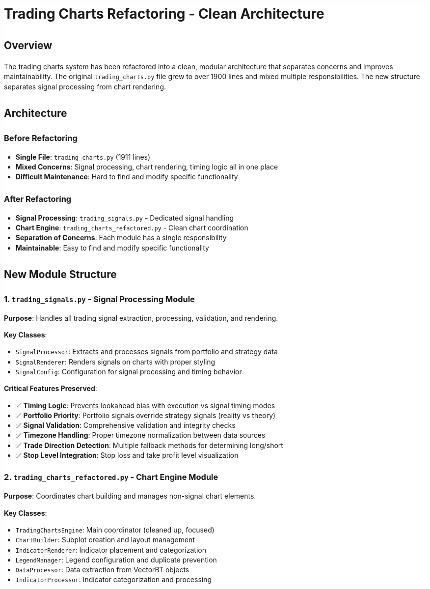 # Trading Charts Refactoring - Clean Architecture

## Overview

The trading charts system has been refactored into a clean, modular architecture that separates concerns and improves maintainability. The original `trading_charts.py` file grew to over 1900 lines and mixed multiple responsibilities. The new structure separates signal processing from chart rendering.

## Architecture

### Before Refactoring
- **Single File**: `trading_charts.py` (1911 lines)
- **Mixed Concerns**: Signal processing, chart rendering, timing logic all in one place
- **Difficult Maintenance**: Hard to find and modify specific functionality

### After Refactoring
- **Signal Processing**: `trading_signals.py` - Dedicated signal handling
- **Chart Engine**: `trading_charts_refactored.py` - Clean chart coordination
- **Separation of Concerns**: Each module has a single responsibility
- **Maintainable**: Easy to find and modify specific functionality

## New Module Structure

### 1. `trading_signals.py` - Signal Processing Module

**Purpose**: Handles all trading signal extraction, processing, validation, and rendering.

**Key Classes**:
- `SignalProcessor`: Extracts and processes signals from portfolio and strategy data
- `SignalRenderer`: Renders signals on charts with proper styling
- `SignalConfig`: Configuration for signal processing and timing behavior

**Critical Features Preserved**:
- ✅ **Timing Logic**: Prevents lookahead bias with execution vs signal timing modes
- ✅ **Portfolio Priority**: Portfolio signals override strategy signals (reality vs theory)
- ✅ **Signal Validation**: Comprehensive validation and integrity checks
- ✅ **Timezone Handling**: Proper timezone normalization between data sources
- ✅ **Trade Direction Detection**: Multiple fallback methods for determining long/short
- ✅ **Stop Level Integration**: Stop loss and take profit level visualization

### 2. `trading_charts_refactored.py` - Chart Engine Module

**Purpose**: Coordinates chart building and manages non-signal chart elements.

**Key Classes**:
- `TradingChartsEngine`: Main coordinator (cleaned up, focused)
- `ChartBuilder`: Subplot creation and layout management
- `IndicatorRenderer`: Indicator placement and categorization
- `LegendManager`: Legend configuration and duplicate prevention
- `DataProcessor`: Data extraction from VectorBT objects
- `IndicatorProcessor`: Indicator categorization and processing

